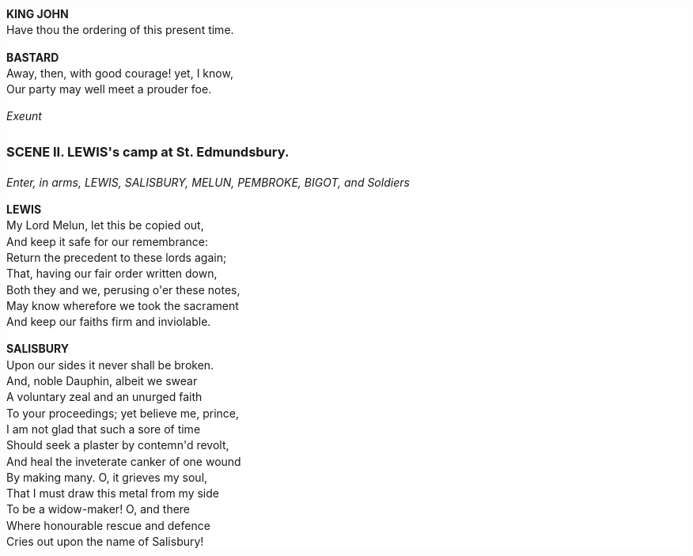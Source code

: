 **KING JOHN**  
Have thou the ordering of this present time.  

**BASTARD**  
Away, then, with good courage! yet, I know,  
Our party may well meet a prouder foe.  

_Exeunt_

### SCENE II. LEWIS's camp at St. Edmundsbury.

_Enter, in arms, LEWIS, SALISBURY, MELUN, PEMBROKE, BIGOT, and Soldiers_

**LEWIS**  
My Lord Melun, let this be copied out,  
And keep it safe for our remembrance:  
Return the precedent to these lords again;  
That, having our fair order written down,  
Both they and we, perusing o'er these notes,  
May know wherefore we took the sacrament  
And keep our faiths firm and inviolable.  

**SALISBURY**  
Upon our sides it never shall be broken.  
And, noble Dauphin, albeit we swear  
A voluntary zeal and an unurged faith  
To your proceedings; yet believe me, prince,  
I am not glad that such a sore of time  
Should seek a plaster by contemn'd revolt,  
And heal the inveterate canker of one wound  
By making many. O, it grieves my soul,  
That I must draw this metal from my side  
To be a widow-maker! O, and there  
Where honourable rescue and defence  
Cries out upon the name of Salisbury!  
